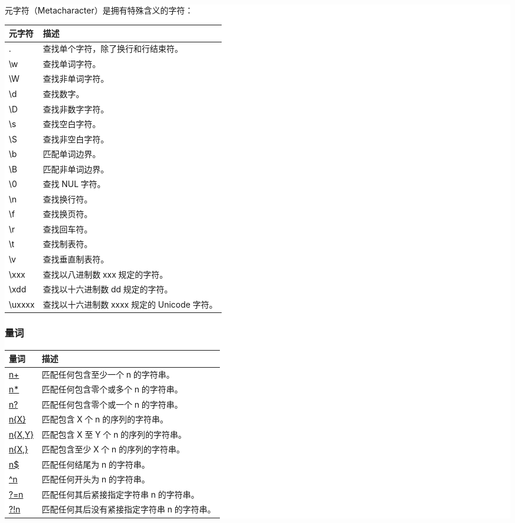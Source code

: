元字符（Metacharacter）是拥有特殊含义的字符：

| 元字符 | 描述                                        |
| :----- | :------------------------------------------ |
| .      | 查找单个字符，除了换行和行结束符。          |
| \w     | 查找单词字符。                              |
| \W     | 查找非单词字符。                            |
| \d     | 查找数字。                                  |
| \D     | 查找非数字字符。                            |
| \s     | 查找空白字符。                              |
| \S     | 查找非空白字符。                            |
| \b     | 匹配单词边界。                              |
| \B     | 匹配非单词边界。                            |
| \0     | 查找 NUL 字符。                             |
| \n     | 查找换行符。                                |
| \f     | 查找换页符。                                |
| \r     | 查找回车符。                                |
| \t     | 查找制表符。                                |
| \v     | 查找垂直制表符。                            |
| \xxx   | 查找以八进制数 xxx 规定的字符。             |
| \xdd   | 查找以十六进制数 dd 规定的字符。            |
| \uxxxx | 查找以十六进制数 xxxx 规定的 Unicode 字符。 |

### 量词

| 量词                                                         | 描述                                        |
| :----------------------------------------------------------- | :------------------------------------------ |
| [n+](https://www.w3school.com.cn/jsref/jsref_regexp_onemore.asp) | 匹配任何包含至少一个 n 的字符串。           |
| [n*](https://www.w3school.com.cn/jsref/jsref_regexp_zeromore.asp) | 匹配任何包含零个或多个 n 的字符串。         |
| [n?](https://www.w3school.com.cn/jsref/jsref_regexp_zeroone.asp) | 匹配任何包含零个或一个 n 的字符串。         |
| [n{X}](https://www.w3school.com.cn/jsref/jsref_regexp_nx.asp) | 匹配包含 X 个 n 的序列的字符串。            |
| [n{X,Y}](https://www.w3school.com.cn/jsref/jsref_regexp_nxy.asp) | 匹配包含 X 至 Y 个 n 的序列的字符串。       |
| [n{X,}](https://www.w3school.com.cn/jsref/jsref_regexp_nxcomma.asp) | 匹配包含至少 X 个 n 的序列的字符串。        |
| [n$](https://www.w3school.com.cn/jsref/jsref_regexp_ndollar.asp) | 匹配任何结尾为 n 的字符串。                 |
| [^n](https://www.w3school.com.cn/jsref/jsref_regexp_ncaret.asp) | 匹配任何开头为 n 的字符串。                 |
| [?=n](https://www.w3school.com.cn/jsref/jsref_regexp_nfollow.asp) | 匹配任何其后紧接指定字符串 n 的字符串。     |
| [?!n](https://www.w3school.com.cn/jsref/jsref_regexp_nfollow_not.asp) | 匹配任何其后没有紧接指定字符串 n 的字符串。 |
